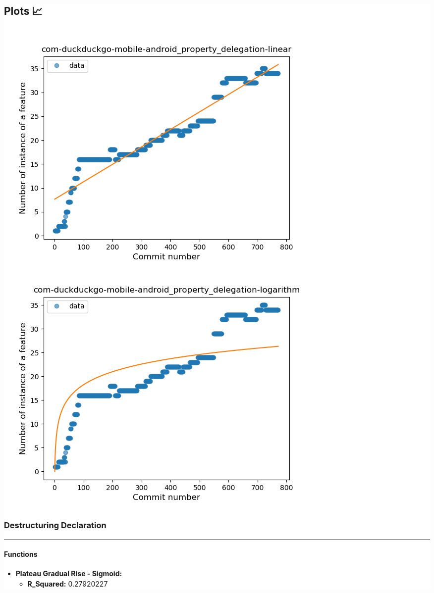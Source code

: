 **Plots** :chart_with_upwards_trend:
-----

![com-duckduckgo-mobile-android T1](../plots/com-duckduckgo-mobile-android_property_delegation_T1.png)
![com-duckduckgo-mobile-android T6](../plots/com-duckduckgo-mobile-android_property_delegation_T6.png)
### <a name="destructuring_declaration">Destructuring Declaration</a>
----
#### Functions
* **Plateau Gradual Rise - Sigmoid:** ![equation](http://latex.codecogs.com/svg.latex?%5Cfrac%7B0.461538%7D%7B1%20&plus;%20%5Cepsilon%5E%28-53.584534%28x%20-343.117312%29%29%7D%20&plus;%201.0)
    * **R_Squared:** 0.27920227